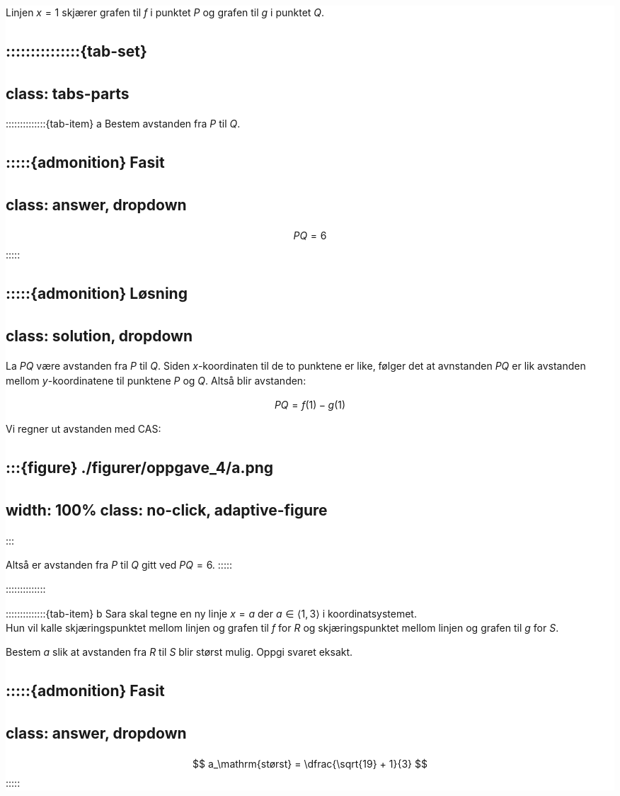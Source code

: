 Linjen $x = 1$ skjærer grafen til $f$ i punktet $P$ og grafen til $g$ i punktet $Q$.

:::::::::::::::{tab-set}
---
class: tabs-parts
---
::::::::::::::{tab-item} a
Bestem avstanden fra $P$ til $Q$.


:::::{admonition} Fasit
---
class: answer, dropdown
---
$$
PQ = 6
$$
:::::

:::::{admonition} Løsning
---
class: solution, dropdown
---
La $PQ$ være avstanden fra $P$ til $Q$. Siden $x$-koordinaten til de to punktene er like, følger det at avnstanden $PQ$ er lik avstanden mellom $y$-koordinatene til punktene $P$ og $Q$. Altså blir avstanden:

$$
PQ = f(1) - g(1)
$$

Vi regner ut avstanden med CAS:

:::{figure} ./figurer/oppgave_4/a.png
---
width: 100%
class: no-click, adaptive-figure
---
:::

Altså er avstanden fra $P$ til $Q$ gitt ved $PQ = 6$. 
:::::

::::::::::::::


::::::::::::::{tab-item} b
Sara skal tegne en ny linje $x = a$ der $a \in \langle 1, 3 \rangle$ i koordinatsystemet. <br>
Hun vil kalle skjæringspunktet mellom linjen og grafen til $f$ for $R$ og skjæringspunktet mellom linjen og grafen til $g$ for $S$.

Bestem $a$ slik at avstanden fra $R$ til $S$ blir størst mulig. Oppgi svaret eksakt.


:::::{admonition} Fasit
---
class: answer, dropdown
---
$$
a_\mathrm{størst} = \dfrac{\sqrt{19} + 1}{3}
$$
:::::
